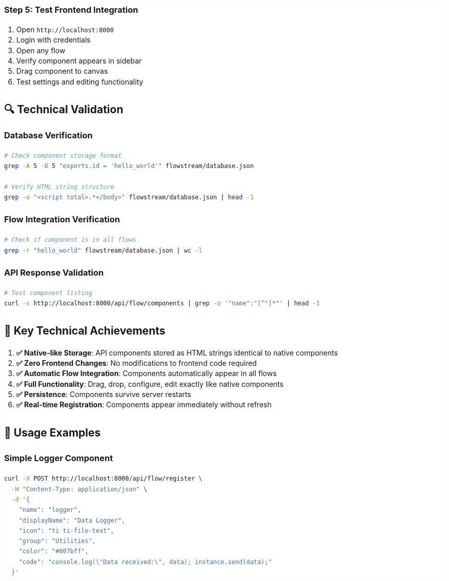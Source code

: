 ### **Step 5: Test Frontend Integration**
1. Open `http://localhost:8000`
2. Login with credentials
3. Open any flow
4. Verify component appears in sidebar
5. Drag component to canvas
6. Test settings and editing functionality

## 🔍 **Technical Validation**

### **Database Verification**
```bash
# Check component storage format
grep -A 5 -B 5 "exports.id = 'hello_world'" flowstream/database.json

# Verify HTML string structure
grep -o "<script total>.*</body>" flowstream/database.json | head -1
```

### **Flow Integration Verification**
```bash
# Check if component is in all flows
grep -r "hello_world" flowstream/database.json | wc -l
```

### **API Response Validation**
```bash
# Test component listing
curl -s http://localhost:8000/api/flow/components | grep -o '"name":"[^"]*"' | head -1
```

## 🎯 **Key Technical Achievements**

1. **✅ Native-like Storage**: API components stored as HTML strings identical to native components
2. **✅ Zero Frontend Changes**: No modifications to frontend code required
3. **✅ Automatic Flow Integration**: Components automatically appear in all flows
4. **✅ Full Functionality**: Drag, drop, configure, edit exactly like native components
5. **✅ Persistence**: Components survive server restarts
6. **✅ Real-time Registration**: Components appear immediately without refresh

## 🚀 **Usage Examples**

### **Simple Logger Component**
```bash
curl -X POST http://localhost:8000/api/flow/register \
  -H "Content-Type: application/json" \
  -d '{
    "name": "logger",
    "displayName": "Data Logger",
    "icon": "ti ti-file-text",
    "group": "Utilities",
    "color": "#007bff",
    "code": "console.log(\"Data received:\", data); instance.send(data);"
  }'
```
